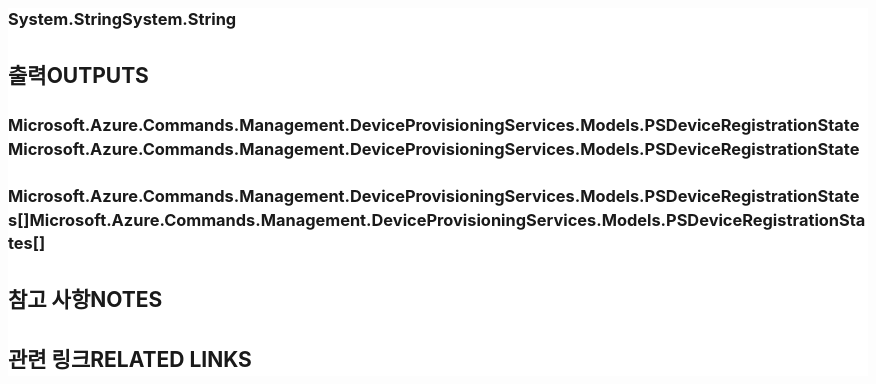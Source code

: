 ### <span data-ttu-id="1008d-137">System.String</span><span class="sxs-lookup"><span data-stu-id="1008d-137">System.String</span></span>

## <span data-ttu-id="1008d-138">출력</span><span class="sxs-lookup"><span data-stu-id="1008d-138">OUTPUTS</span></span>

### <span data-ttu-id="1008d-139">Microsoft.Azure.Commands.Management.DeviceProvisioningServices.Models.PSDeviceRegistrationState</span><span class="sxs-lookup"><span data-stu-id="1008d-139">Microsoft.Azure.Commands.Management.DeviceProvisioningServices.Models.PSDeviceRegistrationState</span></span>

### <span data-ttu-id="1008d-140">Microsoft.Azure.Commands.Management.DeviceProvisioningServices.Models.PSDeviceRegistrationStates[]</span><span class="sxs-lookup"><span data-stu-id="1008d-140">Microsoft.Azure.Commands.Management.DeviceProvisioningServices.Models.PSDeviceRegistrationStates[]</span></span>

## <span data-ttu-id="1008d-141">참고 사항</span><span class="sxs-lookup"><span data-stu-id="1008d-141">NOTES</span></span>

## <span data-ttu-id="1008d-142">관련 링크</span><span class="sxs-lookup"><span data-stu-id="1008d-142">RELATED LINKS</span></span>
